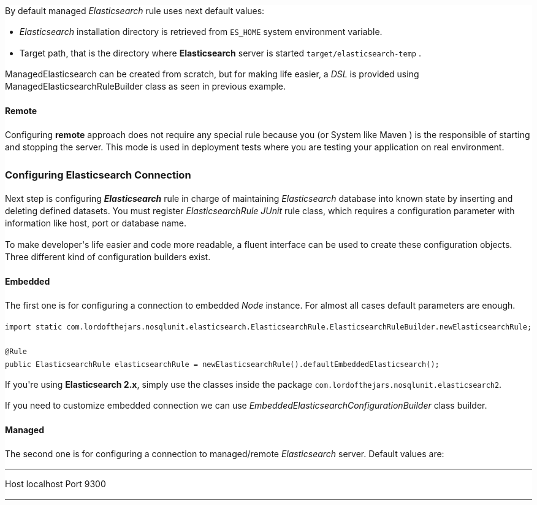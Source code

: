 By default managed *Elasticsearch* rule uses next default values:

-   *Elasticsearch* installation directory is retrieved from `ES_HOME`
    system environment variable.

-   Target path, that is the directory where **Elasticsearch** server is
    started `target/elasticsearch-temp` .

ManagedElasticsearch can be created from scratch, but for making life easier,
a *DSL* is provided using ManagedElasticsearchRuleBuilder class as seen in previous example.

#### Remote

Configuring **remote** approach does not require any special rule
because you (or System like Maven ) is the responsible of starting and
stopping the server. This mode is used in deployment tests where you are
testing your application on real environment.

### Configuring Elasticsearch Connection

Next step is configuring ***Elasticsearch*** rule in charge of maintaining
*Elasticsearch* database into known state by inserting and deleting defined
datasets. You must register *ElasticsearchRule* *JUnit* rule class, which
requires a configuration parameter with information like host, port or
database name.

To make developer's life easier and code more readable, a fluent
interface can be used to create these configuration objects. Three
different kind of configuration builders exist.

#### Embedded

The first one is for configuring a connection to embedded *Node* instance. For almost all cases default parameters are enough.

~~~~ {.java}
import static com.lordofthejars.nosqlunit.elasticsearch.ElasticsearchRule.ElasticsearchRuleBuilder.newElasticsearchRule;

@Rule
public ElasticsearchRule elasticsearchRule = newElasticsearchRule().defaultEmbeddedElasticsearch();
~~~~

If you're using **Elasticsearch 2.x**, simply use the classes inside the package `com.lordofthejars.nosqlunit.elasticsearch2`.

If you need to customize embedded connection we can use *EmbeddedElasticsearchConfigurationBuilder* class builder.

#### Managed

The second one is for configuring a connection to managed/remote *Elasticsearch*
server. Default values are:

  ---------------- -------------------------------
  Host             localhost
  Port             9300
  ---------------- -------------------------------
